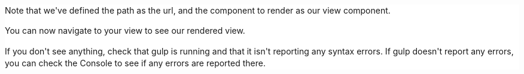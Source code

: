 ```javascript
```

Note that we've defined the path as the url, and the component to render as our view component.

You can now navigate to your view to see our rendered view.

If you don't see anything, check that gulp is running and that it isn't reporting any syntax errors. If gulp doesn't report any errors, you can check the Console to see if any errors are reported there.
